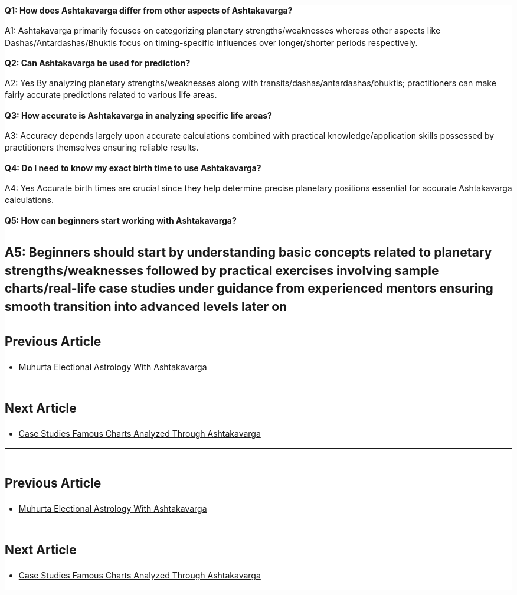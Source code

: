 **Q1: How does Ashtakavarga differ from other aspects of Ashtakavarga?**

A1: Ashtakavarga primarily focuses on categorizing planetary strengths/weaknesses whereas other aspects like Dashas/Antardashas/Bhuktis focus on timing-specific influences over longer/shorter periods respectively.


**Q2: Can Ashtakavarga be used for prediction?**

A2: Yes By analyzing planetary strengths/weaknesses along with transits/dashas/antardashas/bhuktis; practitioners can make fairly accurate predictions related to various life areas.


**Q3: How accurate is Ashtakavarga in analyzing specific life areas?**

A3: Accuracy depends largely upon accurate calculations combined with practical knowledge/application skills possessed by practitioners themselves ensuring reliable results.


**Q4: Do I need to know my exact birth time to use Ashtakavarga?**

A4: Yes Accurate birth times are crucial since they help determine precise planetary positions essential for accurate Ashtakavarga calculations.


**Q5: How can beginners start working with Ashtakavarga?**

A5: Beginners should start by understanding basic concepts related to planetary strengths/weaknesses followed by practical exercises involving sample charts/real-life case studies under guidance from experienced mentors ensuring smooth transition into advanced levels later on
---

## Previous Article
- [Muhurta Electional Astrology With Ashtakavarga](170505_Muhurta_Electional_Astrology_With_Ashtakavarga.md)

---

## Next Article
- [Case Studies Famous Charts Analyzed Through Ashtakavarga](170507_Case_Studies_Famous_Charts_Analyzed_Through_Ashtakavarga.md)

---
---

## Previous Article
- [Muhurta Electional Astrology With Ashtakavarga](170505_Muhurta_Electional_Astrology_With_Ashtakavarga.md)

---

## Next Article
- [Case Studies Famous Charts Analyzed Through Ashtakavarga](170507_Case_Studies_Famous_Charts_Analyzed_Through_Ashtakavarga.md)

---
